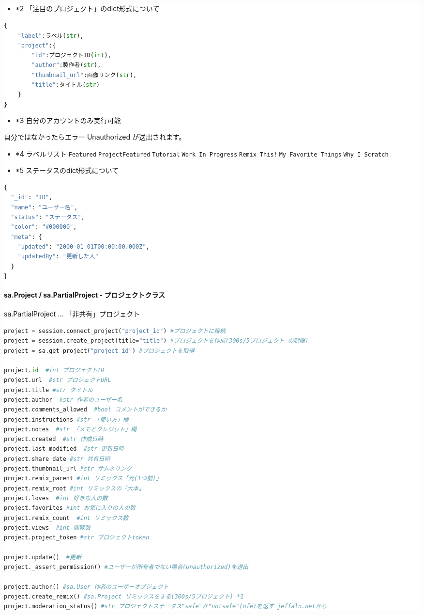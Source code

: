 - *2 「注目のプロジェクト」のdict形式について
```py
{
    "label":ラベル(str),
    "project":{
        "id":プロジェクトID(int),
        "author":製作者(str),
        "thumbnail_url":画像リンク(str),
        "title":タイトル(str)
    }
}
```
- *3 自分のアカウントのみ実行可能

自分ではなかったらエラー Unauthorized が送出されます。

- *4 ラベルリスト
`Featured` `ProjectFeatured` `Tutorial` `Work In Progress` `Remix This!` `My Favorite Things` `Why I Scratch`

- *5 ステータスのdict形式について
```py
{
  "_id": "ID",
  "name": "ユーザー名",
  "status": "ステータス",
  "color": "#000000",
  "meta": {
    "updated": "2000-01-01T00:00:00.000Z",
    "updatedBy": "更新した人"
  }
}
```

#### sa.Project / sa.PartialProject - プロジェクトクラス
sa.PartialProject … 「非共有」プロジェクト
```py
project = session.connect_project("project_id") #プロジェクトに接続
project = session.create_project(title="title") #プロジェクトを作成(300s/5プロジェクト の制限)
project = sa.get_project("project_id") #プロジェクトを取得

project.id  #int プロジェクトID
project.url  #str プロジェクトURL
project.title #str タイトル
project.author  #str 作者のユーザー名
project.comments_allowed  #bool コメントができるか
project.instructions #str 「使い方」欄
project.notes  #str 「メモとクレジット」欄
project.created  #str 作成日時
project.last_modified  #str 更新日時
project.share_date #str 共有日時
project.thumbnail_url #str サムネリンク
project.remix_parent #int リミックス「元(1つ前)」
project.remix_root #int リミックスの「大本」
project.loves  #int 好きな人の数
project.favorites #int お気に入りの人の数
project.remix_count  #int リミックス数
project.views  #int 閲覧数
project.project_token #str プロジェクトtoken

project.update()  #更新
project._assert_permission() #ユーザーが所有者でない場合(Unauthorized)を送出

project.author() #sa.User 作者のユーザーオブジェクト
project.create_remix() #sa.Project リミックスをする(300s/5プロジェクト) *1
project.moderation_status() #str プロジェクトステータス"safe"か"notsafe"(nfe)を返す jeffalo.netから
```